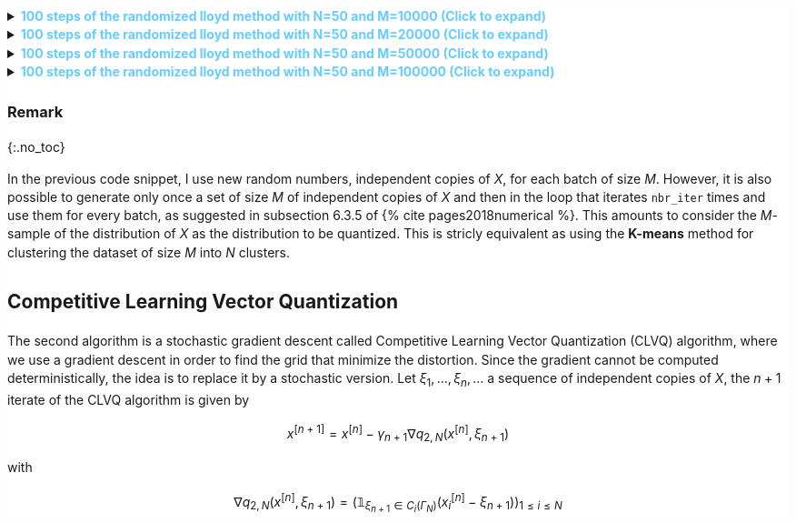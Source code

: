 <details><summary>
        <span style="color:#66CCFF;font-weight:bold">
            100 steps of the randomized lloyd method with N=50 and M=10000 (Click to expand)
        </span>
    </summary></details>

<details><summary>
        <span style="color:#66CCFF;font-weight:bold">
            100 steps of the randomized lloyd method with N=50 and M=20000 (Click to expand)
        </span>
    </summary></details>

<details><summary>
        <span style="color:#66CCFF;font-weight:bold">
            100 steps of the randomized lloyd method with N=50 and M=50000 (Click to expand)
        </span>
    </summary></details>

<details><summary>
        <span style="color:#66CCFF;font-weight:bold">
            100 steps of the randomized lloyd method with N=50 and M=100000 (Click to expand)
        </span>
    </summary></details>


### Remark
{:.no_toc}

In the previous code snippet, I use new random numbers, independent copies of $X$, for each batch of size $M$. However, it is also possible to generate only once a set of size $M$ of independent copies of $X$ and then in the loop that iterates `nbr_iter` times and use them for every batch, as suggested in subsection 6.3.5 of {% cite pages2018numerical %}. This amounts to consider the $M$-sample of the distribution of $X$ as the distribution to be quantized. This is stricly equivalent as using the **K-means** method for clustering the dataset of size $M$ into $N$ clusters.



Competitive Learning Vector Quantization
------

The second algorithm is a stochastic gradient descent called Competitive Learning Vector Quantization (CLVQ) algorithm, where we use a gradient descent in order to find the grid that minimize the distortion. Since the gradient cannot be computed deterministically, the idea is to replace it by a stochastic version. Let $\xi_1, \dots, \xi_n, \dots$ a sequence of independent copies of $X$, the $n+1$ iterate of the CLVQ algorithm is given by

$$
	x^{[n+1]} = x^{[n]} - \gamma_{n+1} \nabla \textit{q}_{2,N} (x^{[n]}, \xi_{n+1})
$$

with

$$
    \nabla \textit{q}_{2,N} (x^{[n]}, \xi_{n+1}) = \Big( \mathbb{1}_{\xi_{n+1} \in C_i (\Gamma_N)} ( x_i^{[n]} - \xi_{n+1} ) \Big)_{1 \leq i \leq N}
$$
